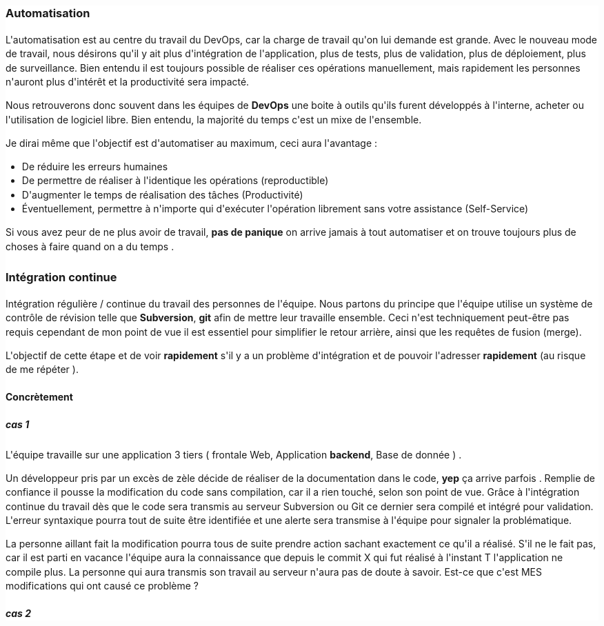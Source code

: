 ### Automatisation 

L'automatisation est au centre du travail du DevOps, car la charge de travail qu'on lui demande est grande. Avec le nouveau mode de travail, nous désirons qu'il y ait plus d'intégration de l'application, plus de tests, plus de validation, plus de déploiement, plus de surveillance.
Bien entendu il est toujours possible de réaliser ces opérations manuellement, mais rapidement les personnes n'auront plus d'intérêt et la productivité sera impacté. 

Nous retrouverons donc souvent dans les équipes de **DevOps** une boite à outils qu'ils furent développés à l'interne, acheter ou l'utilisation de logiciel libre. Bien entendu, la majorité du temps c'est un mixe de l'ensemble.

Je dirai même que l'objectif est d'automatiser au maximum, ceci aura l'avantage :

* De réduire les erreurs humaines
* De permettre de réaliser à l'identique les opérations (reproductible)
* D'augmenter le temps de réalisation des tâches (Productivité)
* Éventuellement, permettre à n'importe qui d'exécuter l'opération librement sans votre assistance (Self-Service)

Si vous avez peur de ne plus avoir de travail, **pas de panique** on arrive jamais à tout automatiser et on trouve toujours plus de choses à faire quand on a du temps .

### Intégration continue 

Intégration régulière / continue du travail des personnes de l'équipe. Nous partons du principe que l'équipe utilise un système de contrôle de révision telle que **Subversion**, **git** afin de mettre leur travaille ensemble. Ceci n'est techniquement peut-être pas requis cependant de mon point de vue il est essentiel pour simplifier le retour arrière, ainsi que les requêtes de fusion (merge).

L'objectif de cette étape et de voir **rapidement** s'il y a un problème d'intégration et de pouvoir l'adresser **rapidement** (au risque de me répéter  ).

#### Concrètement

##### cas 1

L'équipe travaille sur une application 3 tiers ( frontale Web, Application __backend__, Base de donnée ) .

Un développeur pris par un excès de zèle décide de réaliser de la documentation dans le code, __yep__ ça arrive parfois  . Remplie de confiance il pousse la modification du code sans compilation, car il a rien touché, selon son point de vue. Grâce à l'intégration continue du travail dès que le code sera transmis au serveur Subversion ou Git ce dernier sera compilé et intégré pour validation. L'erreur syntaxique pourra tout de suite être identifiée et une alerte sera transmise à l'équipe pour signaler la problématique. 

La personne aillant fait la modification pourra tous de suite prendre action sachant exactement ce qu'il a réalisé. S'il ne le fait pas, car il est parti en vacance l'équipe aura la connaissance que depuis le commit X qui fut réalisé à l'instant T l'application ne compile plus. 
La personne qui aura transmis son travail au serveur n'aura pas de doute à savoir. Est-ce que c'est MES modifications qui ont causé ce problème ? 

##### cas 2

